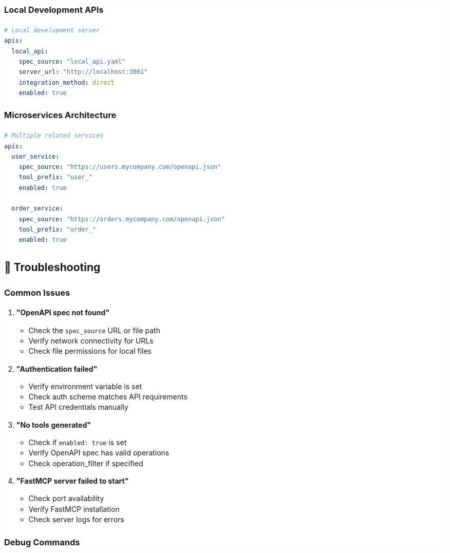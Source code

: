 ### Local Development APIs

```yaml
# Local development server
apis:
  local_api:
    spec_source: "local_api.yaml"
    server_url: "http://localhost:3001"
    integration_method: direct
    enabled: true
```

### Microservices Architecture

```yaml
# Multiple related services
apis:
  user_service:
    spec_source: "https://users.mycompany.com/openapi.json"
    tool_prefix: "user_"
    enabled: true
    
  order_service:
    spec_source: "https://orders.mycompany.com/openapi.json"
    tool_prefix: "order_"
    enabled: true
```

## 🐛 Troubleshooting

### Common Issues

1. **"OpenAPI spec not found"**
   - Check the `spec_source` URL or file path
   - Verify network connectivity for URLs
   - Check file permissions for local files

2. **"Authentication failed"**
   - Verify environment variable is set
   - Check auth scheme matches API requirements
   - Test API credentials manually

3. **"No tools generated"**
   - Check if `enabled: true` is set
   - Verify OpenAPI spec has valid operations
   - Check operation_filter if specified

4. **"FastMCP server failed to start"**
   - Check port availability
   - Verify FastMCP installation
   - Check server logs for errors

### Debug Commands
